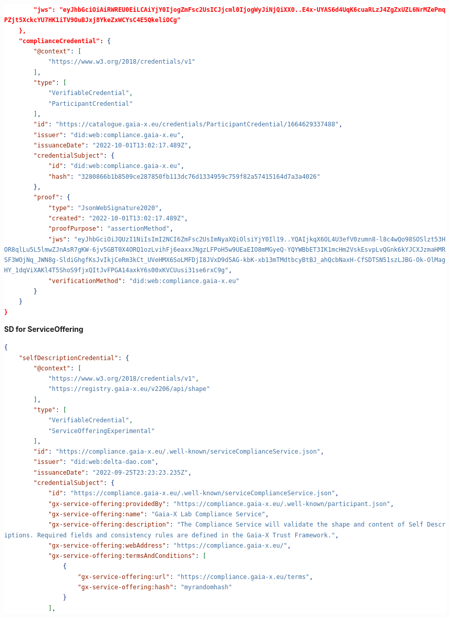 ```json
        "jws": "eyJhbGciOiAiRWREU0EiLCAiYjY0IjogZmFsc2UsICJjcml0IjogWyJiNjQiXX0..E4x-UYAS6d4UqK6cuaRLzJ4ZgZxUZL6NrMZePmqPZjt5XckcYU7HK1iTV9OuBJxj8YkeZxWCYsC4E5QkeliOCg"
    },
    "complianceCredential": {
        "@context": [
            "https://www.w3.org/2018/credentials/v1"
        ],
        "type": [
            "VerifiableCredential",
            "ParticipantCredential"
        ],
        "id": "https://catalogue.gaia-x.eu/credentials/ParticipantCredential/1664629337488",
        "issuer": "did:web:compliance.gaia-x.eu",
        "issuanceDate": "2022-10-01T13:02:17.489Z",
        "credentialSubject": {
            "id": "did:web:compliance.gaia-x.eu",
            "hash": "3280866b1b8509ce287850fb113dc76d1334959c759f82a57415164d7a3a4026"
        },
        "proof": {
            "type": "JsonWebSignature2020",
            "created": "2022-10-01T13:02:17.489Z",
            "proofPurpose": "assertionMethod",
            "jws": "eyJhbGciOiJQUzI1NiIsImI2NCI6ZmFsc2UsImNyaXQiOlsiYjY0Il19..YQAIjkqX6OL4U3efV0zumn8-l8c4wQo98SOSlzt53HOR8qlLu5L5lmwZJnAsR7gKW-6jv5GBT0X4ORQ1ozLvihFj6eaxxJNgzLFPoH5w9UEaEIO8mMGyeQ-YQYWBbET3IK1mcHm2VskEsvpLvQGnk6kYJCXJzmaHMRSF3WOjNq_JWN8g-SldiGhgfKsJvIkjCeRm3kCt_UVeHMX6SoLMFDjI8JVxD9d5AG-kbK-xb13mTMdtbcyBtBJ_ahQcbNaxH-CfSDTSN51szLJBG-Ok-OlMagHY_1dqViXAKl4T5ShoS9fjxQItJvFPGA14axkY6s00xKVCUusi31se6rxC9g",
            "verificationMethod": "did:web:compliance.gaia-x.eu"
        }
    }
}
```

**SD for ServiceOffering**

```json
{
    "selfDescriptionCredential": {
        "@context": [
            "https://www.w3.org/2018/credentials/v1",
            "https://registry.gaia-x.eu/v2206/api/shape"
        ],
        "type": [
            "VerifiableCredential",
            "ServiceOfferingExperimental"
        ],
        "id": "https://compliance.gaia-x.eu/.well-known/serviceComplianceService.json",
        "issuer": "did:web:delta-dao.com",
        "issuanceDate": "2022-09-25T23:23:23.235Z",
        "credentialSubject": {
            "id": "https://compliance.gaia-x.eu/.well-known/serviceComplianceService.json",
            "gx-service-offering:providedBy": "https://compliance.gaia-x.eu/.well-known/participant.json",
            "gx-service-offering:name": "Gaia-X Lab Compliance Service",
            "gx-service-offering:description": "The Compliance Service will validate the shape and content of Self Descriptions. Required fields and consistency rules are defined in the Gaia-X Trust Framework.",
            "gx-service-offering:webAddress": "https://compliance.gaia-x.eu/",
            "gx-service-offering:termsAndConditions": [
                {
                    "gx-service-offering:url": "https://compliance.gaia-x.eu/terms",
                    "gx-service-offering:hash": "myrandomhash"
                }
            ],
```
